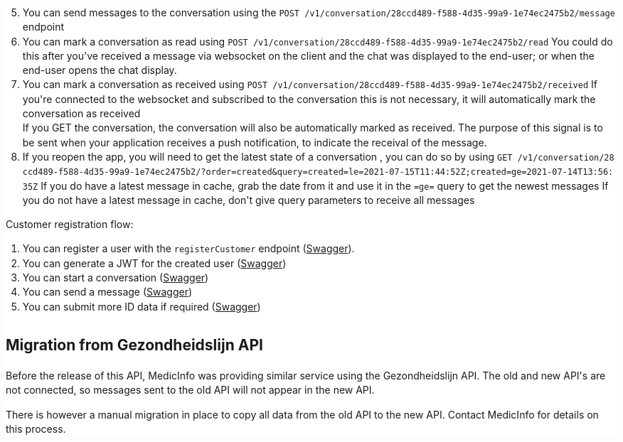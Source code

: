 5. You can send messages to the conversation using the `POST /v1/conversation/28ccd489-f588-4d35-99a9-1e74ec2475b2/message` endpoint
6. You can mark a conversation as read using `POST /v1/conversation/28ccd489-f588-4d35-99a9-1e74ec2475b2/read`
   You could do this after you've received a message via websocket on the client and the chat was displayed to the end-user; 
   or when the end-user opens the chat display.
7. You can mark a conversation as received using `POST /v1/conversation/28ccd489-f588-4d35-99a9-1e74ec2475b2/received`
   If you're connected to the websocket and subscribed to the conversation this is not necessary, it will automatically mark the conversation as received  
   If you GET the conversation, the conversation will also be automatically marked as received. The purpose
   of this signal is to be sent when your application receives a push notification, to indicate the receival of the message. 
8. If you reopen the app, you will need to get the latest state of a conversation , you can do so by using `GET /v1/conversation/28ccd489-f588-4d35-99a9-1e74ec2475b2/?order=created&query=created=le=2021-07-15T11:44:52Z;created=ge=2021-07-14T13:56:35Z`
   If you do have a latest message in cache, grab the date from it and use it in the `=ge=` query to get the newest messages
   If you do not have a latest message in cache, don't give query parameters to receive all messages

Customer registration flow:
1. You can register a user with the `registerCustomer` endpoint ([Swagger](https://api.app.acc-medicinfo.nl/api/swagger-ui/index.html?configUrl=/api/api-docs/swagger-config#/user-endpoint/registerCustomer)).
2. You can generate a JWT for the created user ([Swagger](https://api.app.acc-medicinfo.nl/api/swagger-ui/index.html?configUrl=/api/api-docs/swagger-config#/authentication-endpoint/getToken))
3. You can start a conversation ([Swagger](https://api.app.acc-medicinfo.nl/api/swagger-ui/index.html?configUrl=/api/api-docs/swagger-config#/conversation-endpoint/create_3))
4. You can send a message ([Swagger](https://api.app.acc-medicinfo.nl/api/swagger-ui/index.html?configUrl=/api/api-docs/swagger-config#/conversation-endpoint/createMessage))
5. You can submit more ID data if required ([Swagger](https://api.app.acc-medicinfo.nl/api/swagger-ui/index.html?configUrl=/api/api-docs/swagger-config#/user-endpoint/confirmIdData))

## Migration from Gezondheidslijn API

Before the release of this API, MedicInfo was providing similar service using the Gezondheidslijn API.
The old and new API's are not connected, so messages sent to the old API will not appear in the new API.

There is however a manual migration in place to copy all data from the old API to the new API. Contact MedicInfo for
details on this process.
